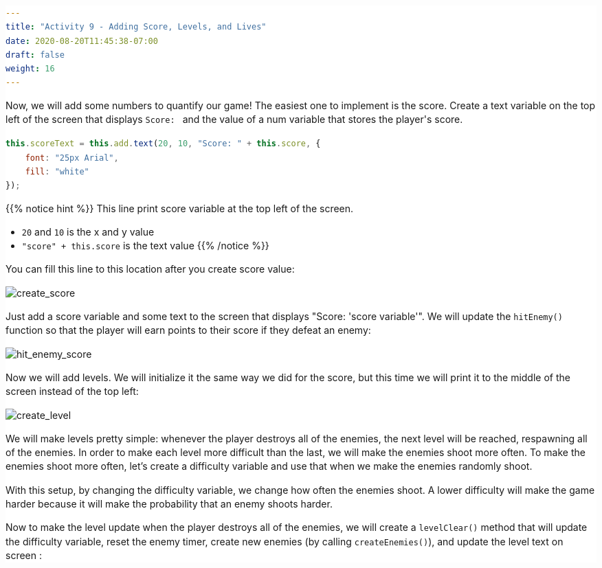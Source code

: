 ```yaml
---
title: "Activity 9 - Adding Score, Levels, and Lives"
date: 2020-08-20T11:45:38-07:00
draft: false
weight: 16
---
```


Now, we will add some numbers to quantify our game! The easiest one to implement is the score. Create a text variable on the top left of the screen that displays `Score: ` and the value of a num variable that stores the player's score.

```javascript
this.scoreText = this.add.text(20, 10, "Score: " + this.score, {
    font: "25px Arial",
    fill: "white"
});
```

{{% notice hint %}}
This line print score variable at the top left of the screen.

* `20` and `10` is the x and y value
* `"score" + this.score` is the text value
{{% /notice %}}

You can fill this line to this location after you create score value:


<img src="../media/10/create_score.png" alt="create_score" style="width:950px;"/>

Just add a score variable and some text to the screen that displays "Score: 'score variable'". We will update the `hitEnemy()` function so that the player will earn points to their score if they defeat an enemy:


<img src="../media/10/hit_enemy_score.png" alt="hit_enemy_score" style="width:950px;"/>

Now we will add levels. We will initialize it the same way we did for the score, but this time we will print it to the middle of the screen instead of the top left:


<img src="../media/10/create_level.png" alt="create_level" style="width:950px;"/>

We will make levels pretty simple: whenever the player destroys all of the enemies, the next level will be reached, respawning all of the enemies. In order to make each level more difficult than the last, we will make the enemies shoot more often. To make the enemies shoot more often, let’s create a difficulty variable and use that when we make the enemies randomly shoot.

With this setup, by changing the difficulty variable, we change how often the enemies shoot. A lower difficulty will make the game harder because it will make the probability that an enemy shoots harder.

Now to make the level update when the player destroys all of the enemies, we will create a `levelClear()` method that will update the difficulty variable, reset the enemy timer, create new enemies (by calling `createEnemies()`), and update the level text on screen :
